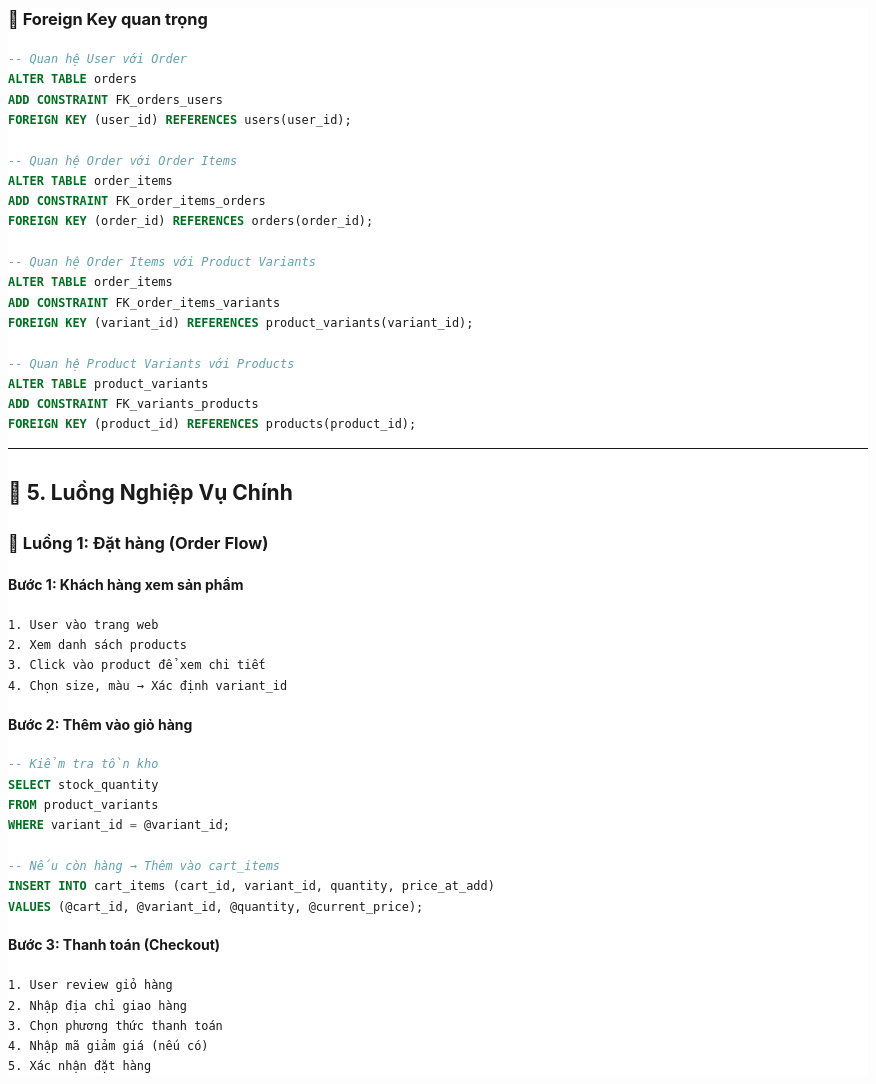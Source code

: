 ### 🔑 **Foreign Key quan trọng**

```sql
-- Quan hệ User với Order
ALTER TABLE orders
ADD CONSTRAINT FK_orders_users
FOREIGN KEY (user_id) REFERENCES users(user_id);

-- Quan hệ Order với Order Items
ALTER TABLE order_items
ADD CONSTRAINT FK_order_items_orders
FOREIGN KEY (order_id) REFERENCES orders(order_id);

-- Quan hệ Order Items với Product Variants
ALTER TABLE order_items
ADD CONSTRAINT FK_order_items_variants
FOREIGN KEY (variant_id) REFERENCES product_variants(variant_id);

-- Quan hệ Product Variants với Products
ALTER TABLE product_variants
ADD CONSTRAINT FK_variants_products
FOREIGN KEY (product_id) REFERENCES products(product_id);
```

---

## 🔄 5. Luồng Nghiệp Vụ Chính

### 🛒 **Luồng 1: Đặt hàng (Order Flow)**

#### **Bước 1: Khách hàng xem sản phẩm**
```
1. User vào trang web
2. Xem danh sách products
3. Click vào product để xem chi tiết
4. Chọn size, màu → Xác định variant_id
```

#### **Bước 2: Thêm vào giỏ hàng**
```sql
-- Kiểm tra tồn kho
SELECT stock_quantity
FROM product_variants
WHERE variant_id = @variant_id;

-- Nếu còn hàng → Thêm vào cart_items
INSERT INTO cart_items (cart_id, variant_id, quantity, price_at_add)
VALUES (@cart_id, @variant_id, @quantity, @current_price);
```

#### **Bước 3: Thanh toán (Checkout)**
```
1. User review giỏ hàng
2. Nhập địa chỉ giao hàng
3. Chọn phương thức thanh toán
4. Nhập mã giảm giá (nếu có)
5. Xác nhận đặt hàng
```
